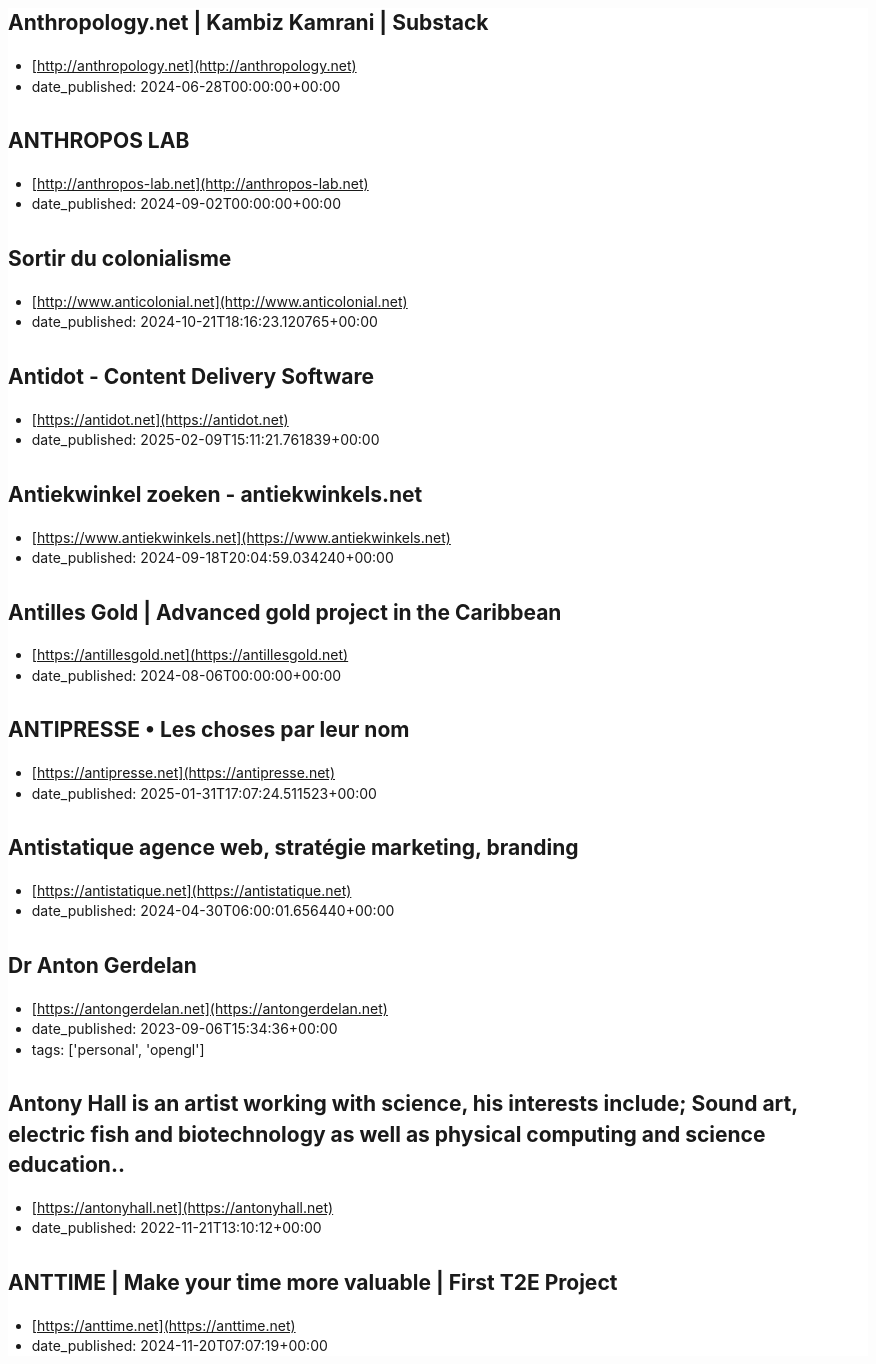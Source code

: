  ## Anthropology.net | Kambiz Kamrani | Substack
 - [http://anthropology.net](http://anthropology.net)
 - date_published: 2024-06-28T00:00:00+00:00

 ## ANTHROPOS LAB
 - [http://anthropos-lab.net](http://anthropos-lab.net)
 - date_published: 2024-09-02T00:00:00+00:00

 ## Sortir du colonialisme
 - [http://www.anticolonial.net](http://www.anticolonial.net)
 - date_published: 2024-10-21T18:16:23.120765+00:00

 ## Antidot - Content Delivery Software
 - [https://antidot.net](https://antidot.net)
 - date_published: 2025-02-09T15:11:21.761839+00:00

 ## Antiekwinkel zoeken - antiekwinkels.net
 - [https://www.antiekwinkels.net](https://www.antiekwinkels.net)
 - date_published: 2024-09-18T20:04:59.034240+00:00

 ## Antilles Gold | Advanced gold project in the Caribbean
 - [https://antillesgold.net](https://antillesgold.net)
 - date_published: 2024-08-06T00:00:00+00:00

 ## ANTIPRESSE • Les choses par leur nom
 - [https://antipresse.net](https://antipresse.net)
 - date_published: 2025-01-31T17:07:24.511523+00:00

 ## Antistatique agence web, stratégie marketing, branding
 - [https://antistatique.net](https://antistatique.net)
 - date_published: 2024-04-30T06:00:01.656440+00:00

 ## Dr Anton Gerdelan
 - [https://antongerdelan.net](https://antongerdelan.net)
 - date_published: 2023-09-06T15:34:36+00:00
 - tags: ['personal', 'opengl']

 ## Antony Hall is an artist working with science, his interests include; Sound art, electric fish and biotechnology as well as physical computing and science education..
 - [https://antonyhall.net](https://antonyhall.net)
 - date_published: 2022-11-21T13:10:12+00:00

 ## ANTTIME | Make your time more valuable | First T2E Project
 - [https://anttime.net](https://anttime.net)
 - date_published: 2024-11-20T07:07:19+00:00
